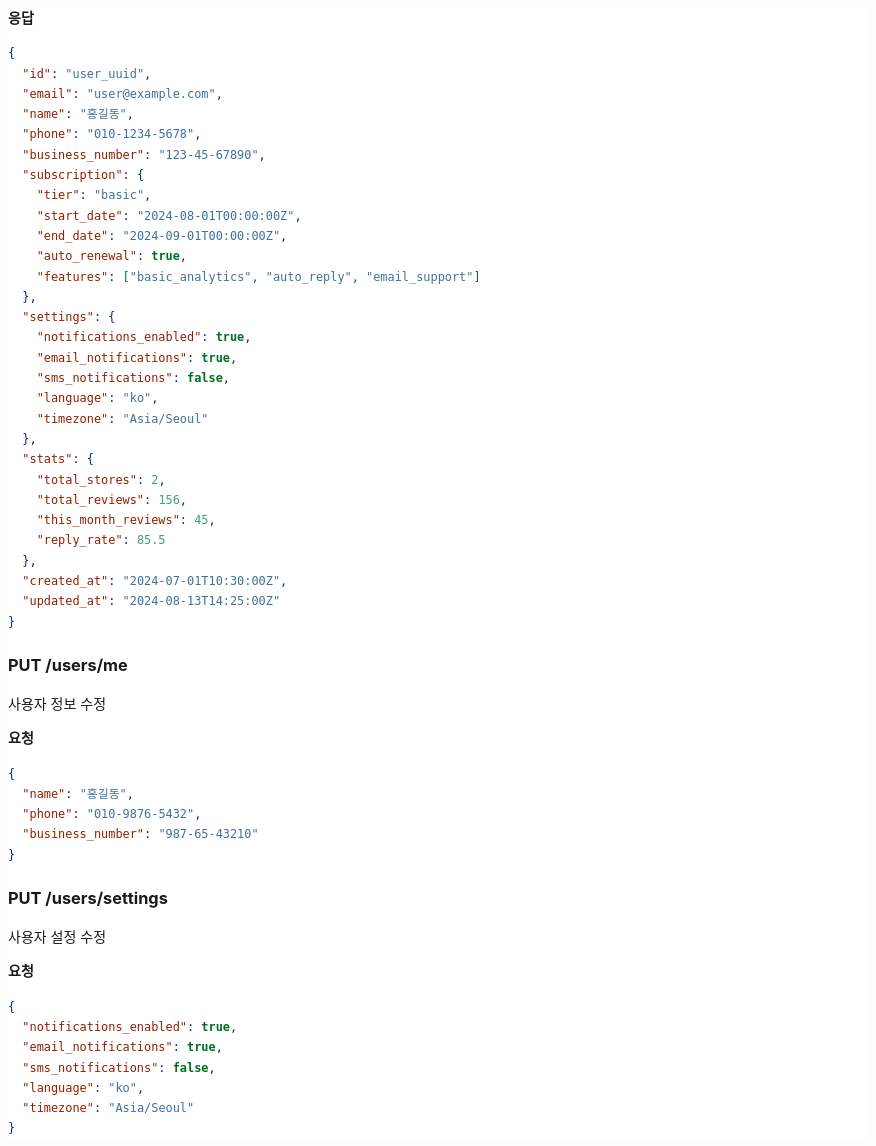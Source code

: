 **응답**
```json
{
  "id": "user_uuid",
  "email": "user@example.com",
  "name": "홍길동",
  "phone": "010-1234-5678",
  "business_number": "123-45-67890",
  "subscription": {
    "tier": "basic",
    "start_date": "2024-08-01T00:00:00Z",
    "end_date": "2024-09-01T00:00:00Z",
    "auto_renewal": true,
    "features": ["basic_analytics", "auto_reply", "email_support"]
  },
  "settings": {
    "notifications_enabled": true,
    "email_notifications": true,
    "sms_notifications": false,
    "language": "ko",
    "timezone": "Asia/Seoul"
  },
  "stats": {
    "total_stores": 2,
    "total_reviews": 156,
    "this_month_reviews": 45,
    "reply_rate": 85.5
  },
  "created_at": "2024-07-01T10:30:00Z",
  "updated_at": "2024-08-13T14:25:00Z"
}
```

### PUT /users/me
사용자 정보 수정

**요청**
```json
{
  "name": "홍길동",
  "phone": "010-9876-5432",
  "business_number": "987-65-43210"
}
```

### PUT /users/settings
사용자 설정 수정

**요청**
```json
{
  "notifications_enabled": true,
  "email_notifications": true,
  "sms_notifications": false,
  "language": "ko",
  "timezone": "Asia/Seoul"
}
```
